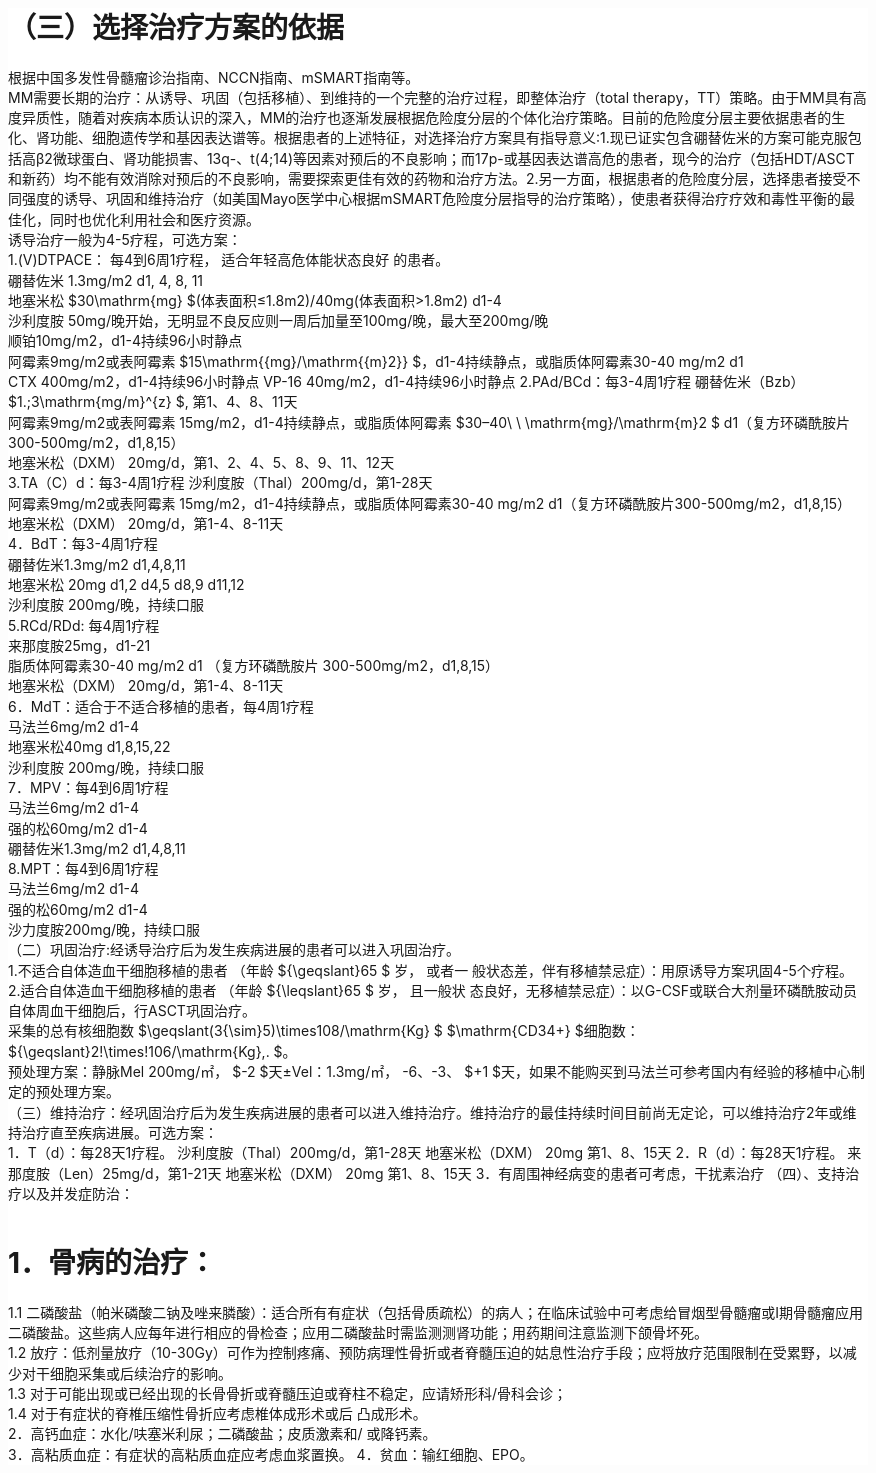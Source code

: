 # （三）选择治疗方案的依据  
根据中国多发性骨髓瘤诊治指南、NCCN指南、mSMART指南等。  
MM需要长期的治疗：从诱导、巩固（包括移植）、到维持的一个完整的治疗过程，即整体治疗（total therapy，TT）策略。由于MM具有高度异质性，随着对疾病本质认识的深入，MM的治疗也逐渐发展根据危险度分层的个体化治疗策略。目前的危险度分层主要依据患者的生化、肾功能、细胞遗传学和基因表达谱等。根据患者的上述特征，对选择治疗方案具有指导意义:1.现已证实包含硼替佐米的方案可能克服包括高β2微球蛋白、肾功能损害、13q-、t(4;14)等因素对预后的不良影响；而17p-或基因表达谱高危的患者，现今的治疗（包括HDT/ASCT和新药）均不能有效消除对预后的不良影响，需要探索更佳有效的药物和治疗方法。2.另一方面，根据患者的危险度分层，选择患者接受不同强度的诱导、巩固和维持治疗（如美国Mayo医学中心根据mSMART危险度分层指导的治疗策略），使患者获得治疗疗效和毒性平衡的最佳化，同时也优化利用社会和医疗资源。  
诱导治疗一般为4-5疗程，可选方案：  
1.(V)DTPACE： 每4到6周1疗程， 适合年轻高危体能状态良好 的患者。  
硼替佐米 1.3mg/m2 d1, 4, 8, 11  
地塞米松 $30\mathrm{mg} $(体表面积≤1.8m2)/40mg(体表面积>1.8m2) d1-4  
沙利度胺 50mg/晚开始，无明显不良反应则一周后加量至100mg/晚，最大至200mg/晚  
顺铂10mg/m2，d1-4持续96小时静点  
阿霉素9mg/m2或表阿霉素 $15\mathrm{{mg}/\mathrm{{m}2}} $，d1-4持续静点，或脂质体阿霉素30-40 mg/m2 d1  
CTX 400mg/m2，d1-4持续96小时静点 VP-16 40mg/m2，d1-4持续96小时静点 2.PAd/BCd：每3-4周1疗程 硼替佐米（Bzb） $1.\;3\mathrm{mg/m}^{z} $, 第1、4、8、11天  
阿霉素9mg/m2或表阿霉素 15mg/m2，d1-4持续静点，或脂质体阿霉素 $30–40\ \ \mathrm{mg}/\mathrm{m}2 $ d1（复方环磷酰胺片300-500mg/m2，d1,8,15）  
地塞米松（DXM） 20mg/d，第1、2、4、5、8、9、11、12天  
3.TA（C）d：每3-4周1疗程 沙利度胺（Thal）200mg/d，第1-28天  
阿霉素9mg/m2或表阿霉素 15mg/m2，d1-4持续静点，或脂质体阿霉素30-40 mg/m2 d1（复方环磷酰胺片300-500mg/m2，d1,8,15）  
地塞米松（DXM） 20mg/d，第1-4、8-11天  
4．BdT：每3-4周1疗程  
硼替佐米1.3mg/m2 d1,4,8,11  
地塞米松 20mg d1,2 d4,5 d8,9 d11,12  
沙利度胺 200mg/晚，持续口服  
5.RCd/RDd: 每4周1疗程  
来那度胺25mg，d1-21  
脂质体阿霉素30-40 mg/m2 d1 （复方环磷酰胺片 300-500mg/m2，d1,8,15）  
地塞米松（DXM） 20mg/d，第1-4、8-11天  
6．MdT：适合于不适合移植的患者，每4周1疗程  
马法兰6mg/m2 d1-4  
地塞米松40mg d1,8,15,22  
沙利度胺 200mg/晚，持续口服  
7．MPV：每4到6周1疗程  
马法兰6mg/m2 d1-4  
强的松60mg/m2 d1-4  
硼替佐米1.3mg/m2 d1,4,8,11  
8.MPT：每4到6周1疗程  
马法兰6mg/m2 d1-4  
强的松60mg/m2 d1-4  
沙力度胺200mg/晚，持续口服  
（二）巩固治疗:经诱导治疗后为发生疾病进展的患者可以进入巩固治疗。  
1.不适合自体造血干细胞移植的患者 （年龄 ${\geqslant}65 $ 岁， 或者一 般状态差，伴有移植禁忌症）：用原诱导方案巩固4-5个疗程。  
2.适合自体造血干细胞移植的患者 （年龄 ${\leqslant}65 $ 岁， 且一般状 态良好，无移植禁忌症）：以G-CSF或联合大剂量环磷酰胺动员自体周血干细胞后，行ASCT巩固治疗。  
采集的总有核细胞数 $\geqslant(3{\sim}5)\times108/\mathrm{Kg} $ $\mathrm{CD34+} $细胞数：
${\geqslant}2\!\times\!106/\mathrm{Kg}\,. $。  
预处理方案：静脉Mel 200mg/㎡， $-2 $天±Vel：1.3mg/㎡，
-6、-3、 $+1 $天，如果不能购买到马法兰可参考国内有经验的移植中心制定的预处理方案。  
（三）维持治疗：经巩固治疗后为发生疾病进展的患者可以进入维持治疗。维持治疗的最佳持续时间目前尚无定论，可以维持治疗2年或维持治疗直至疾病进展。可选方案：  
1．T（d）：每28天1疗程。 沙利度胺（Thal）200mg/d，第1-28天 地塞米松（DXM）  20mg 第1、8、15天 2．R（d）：每28天1疗程。 来那度胺（Len）25mg/d，第1-21天 地塞米松（DXM）  20mg 第1、8、15天 3．有周围神经病变的患者可考虑，干扰素治疗  （四）、支持治疗以及并发症防治：  
# 1．骨病的治疗：  
1.1 二磷酸盐（帕米磷酸二钠及唑来膦酸）：适合所有有症状（包括骨质疏松）的病人；在临床试验中可考虑给冒烟型骨髓瘤或Ⅰ期骨髓瘤应用二磷酸盐。这些病人应每年进行相应的骨检查；应用二磷酸盐时需监测测肾功能；用药期间注意监测下颌骨坏死。  
1.2 放疗：低剂量放疗（10-30Gy）可作为控制疼痛、预防病理性骨折或者脊髓压迫的姑息性治疗手段；应将放疗范围限制在受累野，以减少对干细胞采集或后续治疗的影响。  
1.3 对于可能出现或已经出现的长骨骨折或脊髓压迫或脊柱不稳定，应请矫形科/骨科会诊；  
1.4 对于有症状的脊椎压缩性骨折应考虑椎体成形术或后 凸成形术。  
2．高钙血症：水化/呋塞米利尿；二磷酸盐；皮质激素和/ 或降钙素。  
3．高粘质血症：有症状的高粘质血症应考虑血浆置换。 4．贫血：输红细胞、EPO。  
